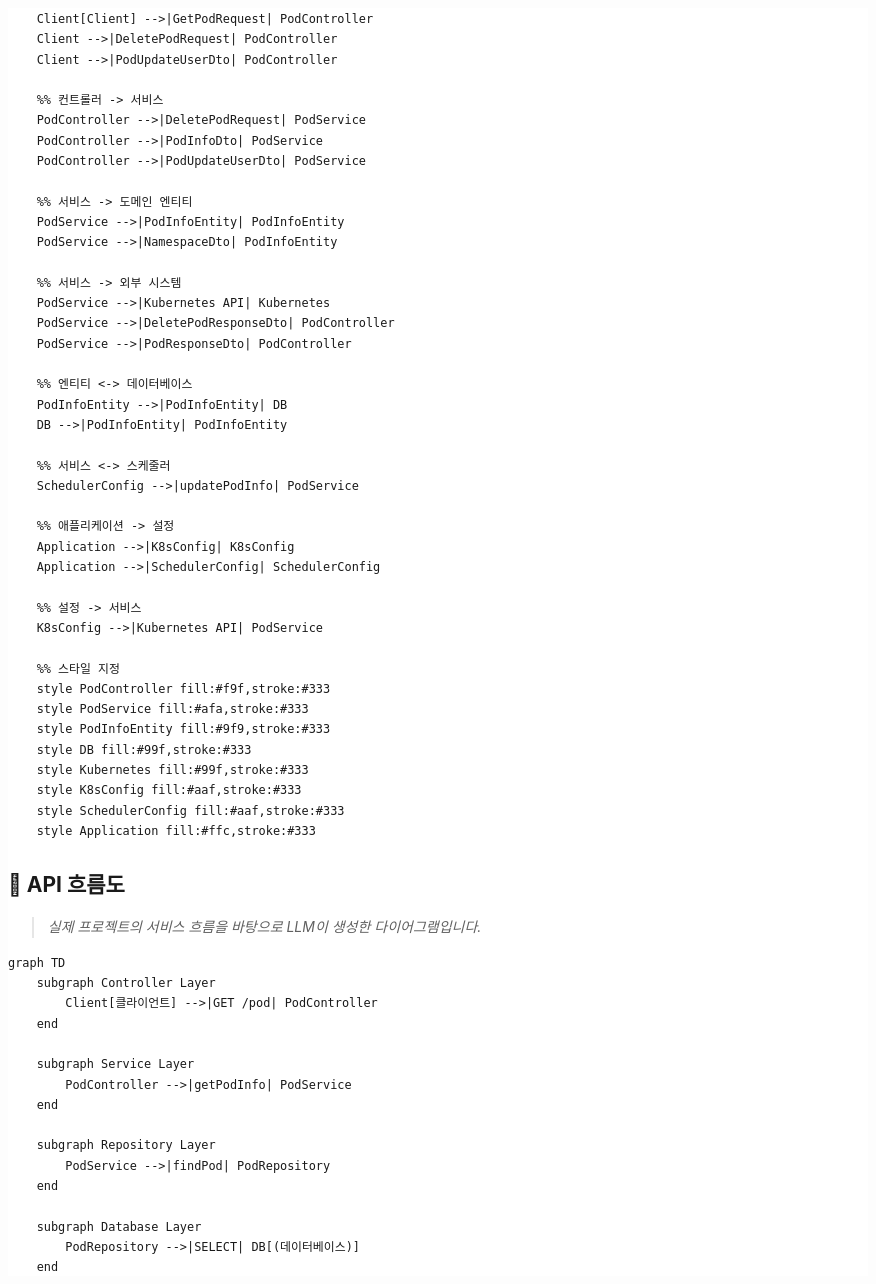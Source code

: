 ```mermaid
    Client[Client] -->|GetPodRequest| PodController
    Client -->|DeletePodRequest| PodController
    Client -->|PodUpdateUserDto| PodController

    %% 컨트롤러 -> 서비스
    PodController -->|DeletePodRequest| PodService
    PodController -->|PodInfoDto| PodService
    PodController -->|PodUpdateUserDto| PodService

    %% 서비스 -> 도메인 엔티티
    PodService -->|PodInfoEntity| PodInfoEntity
    PodService -->|NamespaceDto| PodInfoEntity

    %% 서비스 -> 외부 시스템
    PodService -->|Kubernetes API| Kubernetes
    PodService -->|DeletePodResponseDto| PodController
    PodService -->|PodResponseDto| PodController

    %% 엔티티 <-> 데이터베이스
    PodInfoEntity -->|PodInfoEntity| DB
    DB -->|PodInfoEntity| PodInfoEntity

    %% 서비스 <-> 스케줄러
    SchedulerConfig -->|updatePodInfo| PodService

    %% 애플리케이션 -> 설정
    Application -->|K8sConfig| K8sConfig
    Application -->|SchedulerConfig| SchedulerConfig

    %% 설정 -> 서비스
    K8sConfig -->|Kubernetes API| PodService

    %% 스타일 지정
    style PodController fill:#f9f,stroke:#333
    style PodService fill:#afa,stroke:#333
    style PodInfoEntity fill:#9f9,stroke:#333
    style DB fill:#99f,stroke:#333
    style Kubernetes fill:#99f,stroke:#333
    style K8sConfig fill:#aaf,stroke:#333
    style SchedulerConfig fill:#aaf,stroke:#333
    style Application fill:#ffc,stroke:#333
```

## 🔄 API 흐름도
> *실제 프로젝트의 서비스 흐름을 바탕으로 LLM이 생성한 다이어그램입니다.*

```mermaid
graph TD
    subgraph Controller Layer
        Client[클라이언트] -->|GET /pod| PodController
    end

    subgraph Service Layer
        PodController -->|getPodInfo| PodService
    end

    subgraph Repository Layer
        PodService -->|findPod| PodRepository
    end

    subgraph Database Layer
        PodRepository -->|SELECT| DB[(데이터베이스)]
    end
```